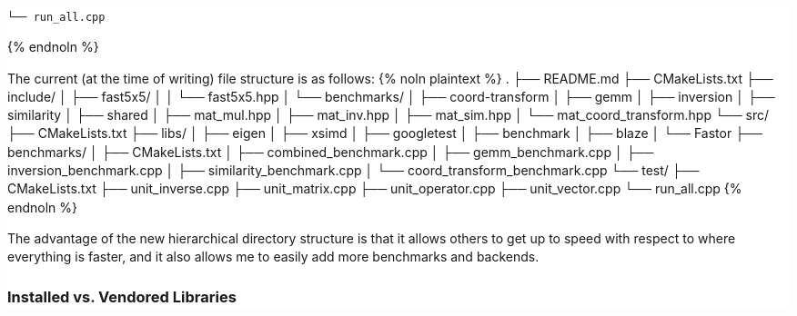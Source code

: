     └── run_all.cpp
{% endnoln %}


The current (at the time of writing) file structure is as follows:
{% noln plaintext %}
.
├── README.md
├── CMakeLists.txt
├── include/
│   ├── fast5x5/
│   │   └── fast5x5.hpp
│   └── benchmarks/
│       ├── coord-transform
│       ├── gemm
│       ├── inversion
│       ├── similarity
│       ├── shared
│       ├── mat_mul.hpp
│       ├── mat_inv.hpp
│       ├── mat_sim.hpp
│       └── mat_coord_transform.hpp
└── src/
    ├── CMakeLists.txt
    ├── libs/
    │   ├── eigen
    │   ├── xsimd
    │   ├── googletest
    │   ├── benchmark
    │   ├── blaze
    │   └── Fastor
    ├── benchmarks/
    │   ├── CMakeLists.txt
    │   ├── combined_benchmark.cpp
    │   ├── gemm_benchmark.cpp
    │   ├── inversion_benchmark.cpp
    │   ├── similarity_benchmark.cpp
    │   └── coord_transform_benchmark.cpp
    └── test/
        ├── CMakeLists.txt
        ├── unit_inverse.cpp
        ├── unit_matrix.cpp
        ├── unit_operator.cpp
        ├── unit_vector.cpp
        └── run_all.cpp
{% endnoln %}

The advantage of the new hierarchical directory structure is that it allows others to get up to speed with respect to where everything is faster, and it also allows me to easily add more benchmarks and backends.

### Installed vs. Vendored Libraries
